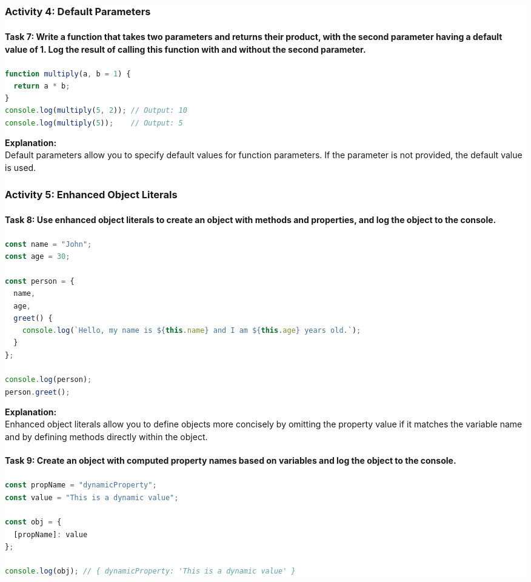 ### Activity 4: Default Parameters

#### Task 7: Write a function that takes two parameters and returns their product, with the second parameter having a default value of 1. Log the result of calling this function with and without the second parameter.

```javascript
function multiply(a, b = 1) {
  return a * b;
}
console.log(multiply(5, 2)); // Output: 10
console.log(multiply(5));    // Output: 5
```

**Explanation:**  
Default parameters allow you to specify default values for function parameters. If the parameter is not provided, the default value is used.

### Activity 5: Enhanced Object Literals

#### Task 8: Use enhanced object literals to create an object with methods and properties, and log the object to the console.

```javascript
const name = "John";
const age = 30;

const person = {
  name,
  age,
  greet() {
    console.log(`Hello, my name is ${this.name} and I am ${this.age} years old.`);
  }
};

console.log(person);
person.greet();
```

**Explanation:**  
Enhanced object literals allow you to define objects more concisely by omitting the property value if it matches the variable name and by defining methods directly within the object.

#### Task 9: Create an object with computed property names based on variables and log the object to the console.

```javascript
const propName = "dynamicProperty";
const value = "This is a dynamic value";

const obj = {
  [propName]: value
};

console.log(obj); // { dynamicProperty: 'This is a dynamic value' }
```


  [key]: value,